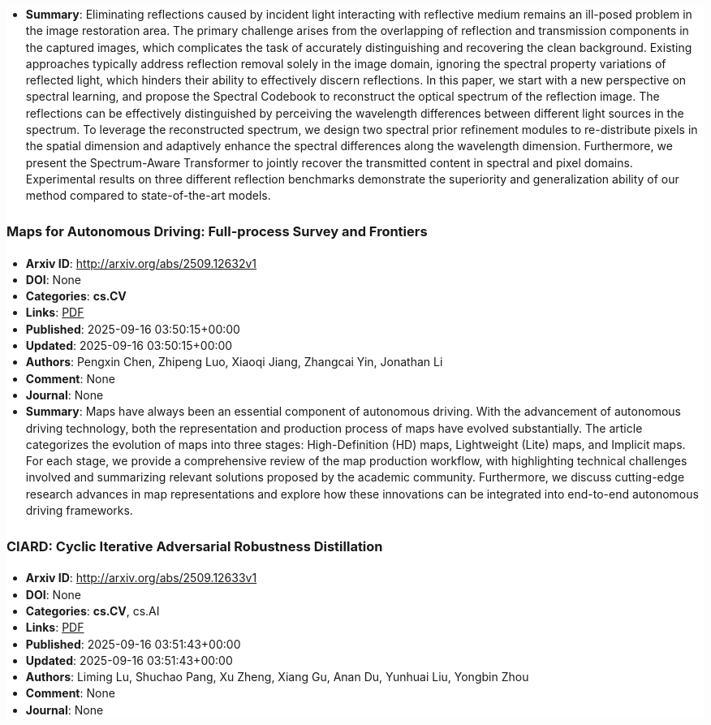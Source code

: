 - **Summary**: Eliminating reflections caused by incident light interacting with reflective medium remains an ill-posed problem in the image restoration area. The primary challenge arises from the overlapping of reflection and transmission components in the captured images, which complicates the task of accurately distinguishing and recovering the clean background. Existing approaches typically address reflection removal solely in the image domain, ignoring the spectral property variations of reflected light, which hinders their ability to effectively discern reflections. In this paper, we start with a new perspective on spectral learning, and propose the Spectral Codebook to reconstruct the optical spectrum of the reflection image. The reflections can be effectively distinguished by perceiving the wavelength differences between different light sources in the spectrum. To leverage the reconstructed spectrum, we design two spectral prior refinement modules to re-distribute pixels in the spatial dimension and adaptively enhance the spectral differences along the wavelength dimension. Furthermore, we present the Spectrum-Aware Transformer to jointly recover the transmitted content in spectral and pixel domains. Experimental results on three different reflection benchmarks demonstrate the superiority and generalization ability of our method compared to state-of-the-art models.



### Maps for Autonomous Driving: Full-process Survey and Frontiers
- **Arxiv ID**: http://arxiv.org/abs/2509.12632v1
- **DOI**: None
- **Categories**: **cs.CV**
- **Links**: [PDF](http://arxiv.org/pdf/2509.12632v1)
- **Published**: 2025-09-16 03:50:15+00:00
- **Updated**: 2025-09-16 03:50:15+00:00
- **Authors**: Pengxin Chen, Zhipeng Luo, Xiaoqi Jiang, Zhangcai Yin, Jonathan Li
- **Comment**: None
- **Journal**: None
- **Summary**: Maps have always been an essential component of autonomous driving. With the advancement of autonomous driving technology, both the representation and production process of maps have evolved substantially. The article categorizes the evolution of maps into three stages: High-Definition (HD) maps, Lightweight (Lite) maps, and Implicit maps. For each stage, we provide a comprehensive review of the map production workflow, with highlighting technical challenges involved and summarizing relevant solutions proposed by the academic community. Furthermore, we discuss cutting-edge research advances in map representations and explore how these innovations can be integrated into end-to-end autonomous driving frameworks.



### CIARD: Cyclic Iterative Adversarial Robustness Distillation
- **Arxiv ID**: http://arxiv.org/abs/2509.12633v1
- **DOI**: None
- **Categories**: **cs.CV**, cs.AI
- **Links**: [PDF](http://arxiv.org/pdf/2509.12633v1)
- **Published**: 2025-09-16 03:51:43+00:00
- **Updated**: 2025-09-16 03:51:43+00:00
- **Authors**: Liming Lu, Shuchao Pang, Xu Zheng, Xiang Gu, Anan Du, Yunhuai Liu, Yongbin Zhou
- **Comment**: None
- **Journal**: None